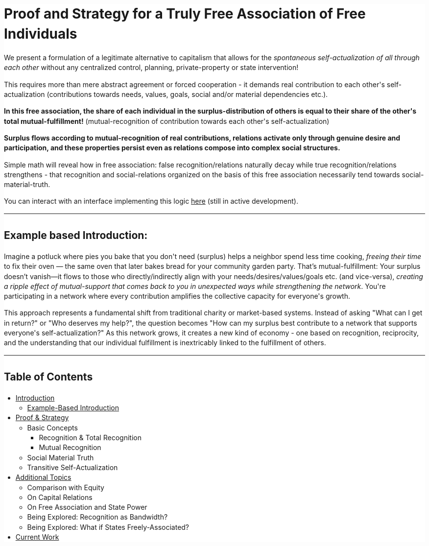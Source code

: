 # Proof and Strategy for a Truly Free Association of Free Individuals

We present a formulation of a legitimate alternative to capitalism that allows for the *spontaneous self-actualization of all through each other* without any centralized control, planning, private-property or state intervention!

This requires more than mere abstract agreement or forced cooperation - it demands real contribution to each other's self-actualization (contributions towards needs, values, goals, social and/or material dependencies etc.).

**In this free association, the share of each individual in the surplus-distribution of others is equal to their share of the other's total mutual-fulfillment!** (mutual-recognition of contribution towards each other's self-actualization)

**Surplus flows according to mutual-recognition of real contributions, relations activate only through genuine desire and participation, and these properties persist even as relations compose into complex social structures.**

Simple math will reveal how in free association: false recognition/relations naturally decay while true recognition/relations strengthens - that recognition and social-relations organized on the basis of this free association necessarily tend towards social-material-truth.

You can interact with an interface implementing this logic [here](https://interplaynetary.github.io/free-association/) (still in active development).

---

## Example based Introduction:

Imagine a potluck where pies you bake that you don't need (surplus) helps a neighbor spend less time cooking, *freeing their time* to fix their oven — the same oven that later bakes bread for your community garden party. That’s mutual-fulfillment: Your surplus doesn’t vanish—it flows to those who directly/indirectly align with your needs/desires/values/goals etc. (and vice-versa), *creating a ripple effect of mutual-support that comes back to you in unexpected ways while strengthening the network*. You're participating in a network where every contribution amplifies the collective capacity for everyone's growth.

This approach represents a fundamental shift from traditional charity or market-based systems. Instead of asking "What can I get in return?" or "Who deserves my help?", the question becomes "How can my surplus best contribute to a network that supports everyone's self-actualization?" As this network grows, it creates a new kind of economy - one based on recognition, reciprocity, and the understanding that our individual fulfillment is inextricably linked to the fulfillment of others.

---

## Table of Contents
- [Introduction](#proof-and-strategy-for-a-truly-free-association-of-free-individuals)
  - [Example-Based Introduction](#example-based-introduction)
- [Proof & Strategy](#proof--strategy)
  - Basic Concepts
    - Recognition & Total Recognition
    - Mutual Recognition
  - Social Material Truth
  - Transitive Self-Actualization
- [Additional Topics](#additional-topics)
  - Comparison with Equity
  - On Capital Relations
  - On Free Association and State Power
  - Being Explored: Recognition as Bandwidth?
  - Being Explored: What if States Freely-Associated?
- [Current Work](#what-is-being-done)
